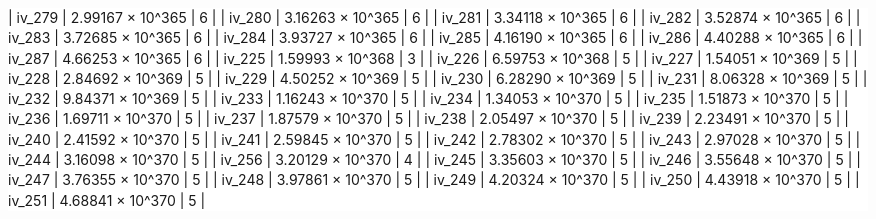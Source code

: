 | iv_279 | 2.99167 × 10^365 | 6 |
| iv_280 | 3.16263 × 10^365 | 6 |
| iv_281 | 3.34118 × 10^365 | 6 |
| iv_282 | 3.52874 × 10^365 | 6 |
| iv_283 | 3.72685 × 10^365 | 6 |
| iv_284 | 3.93727 × 10^365 | 6 |
| iv_285 | 4.16190 × 10^365 | 6 |
| iv_286 | 4.40288 × 10^365 | 6 |
| iv_287 | 4.66253 × 10^365 | 6 |
| iv_225 | 1.59993 × 10^368 | 3 |
| iv_226 | 6.59753 × 10^368 | 5 |
| iv_227 | 1.54051 × 10^369 | 5 |
| iv_228 | 2.84692 × 10^369 | 5 |
| iv_229 | 4.50252 × 10^369 | 5 |
| iv_230 | 6.28290 × 10^369 | 5 |
| iv_231 | 8.06328 × 10^369 | 5 |
| iv_232 | 9.84371 × 10^369 | 5 |
| iv_233 | 1.16243 × 10^370 | 5 |
| iv_234 | 1.34053 × 10^370 | 5 |
| iv_235 | 1.51873 × 10^370 | 5 |
| iv_236 | 1.69711 × 10^370 | 5 |
| iv_237 | 1.87579 × 10^370 | 5 |
| iv_238 | 2.05497 × 10^370 | 5 |
| iv_239 | 2.23491 × 10^370 | 5 |
| iv_240 | 2.41592 × 10^370 | 5 |
| iv_241 | 2.59845 × 10^370 | 5 |
| iv_242 | 2.78302 × 10^370 | 5 |
| iv_243 | 2.97028 × 10^370 | 5 |
| iv_244 | 3.16098 × 10^370 | 5 |
| iv_256 | 3.20129 × 10^370 | 4 |
| iv_245 | 3.35603 × 10^370 | 5 |
| iv_246 | 3.55648 × 10^370 | 5 |
| iv_247 | 3.76355 × 10^370 | 5 |
| iv_248 | 3.97861 × 10^370 | 5 |
| iv_249 | 4.20324 × 10^370 | 5 |
| iv_250 | 4.43918 × 10^370 | 5 |
| iv_251 | 4.68841 × 10^370 | 5 |
